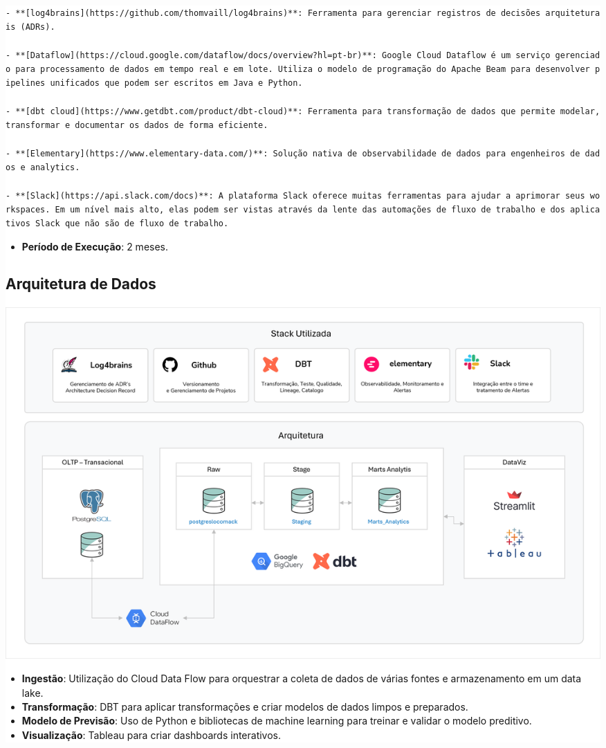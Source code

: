     - **[log4brains](https://github.com/thomvaill/log4brains)**: Ferramenta para gerenciar registros de decisões arquiteturais (ADRs).
    
    - **[Dataflow](https://cloud.google.com/dataflow/docs/overview?hl=pt-br)**: Google Cloud Dataflow é um serviço gerenciado para processamento de dados em tempo real e em lote. Utiliza o modelo de programação do Apache Beam para desenvolver pipelines unificados que podem ser escritos em Java e Python. 
    
    - **[dbt cloud](https://www.getdbt.com/product/dbt-cloud)**: Ferramenta para transformação de dados que permite modelar, transformar e documentar os dados de forma eficiente.

    - **[Elementary](https://www.elementary-data.com/)**: Solução nativa de observabilidade de dados para engenheiros de dados e analytics.

    - **[Slack](https://api.slack.com/docs)**: A plataforma Slack oferece muitas ferramentas para ajudar a aprimorar seus workspaces. Em um nível mais alto, elas podem ser vistas através da lente das automações de fluxo de trabalho e dos aplicativos Slack que não são de fluxo de trabalho.

- **Período de Execução**: 2 meses.

## Arquitetura de Dados

![alt text](../../images/Arquitetura.png "Arquitetura e Stack")

- **Ingestão**: Utilização do Cloud Data Flow para orquestrar a coleta de dados de várias fontes e armazenamento em um data lake.
- **Transformação**: DBT para aplicar transformações e criar modelos de dados limpos e preparados.
- **Modelo de Previsão**: Uso de Python e bibliotecas de machine learning para treinar e validar o modelo preditivo.
- **Visualização**: Tableau para criar dashboards interativos.
